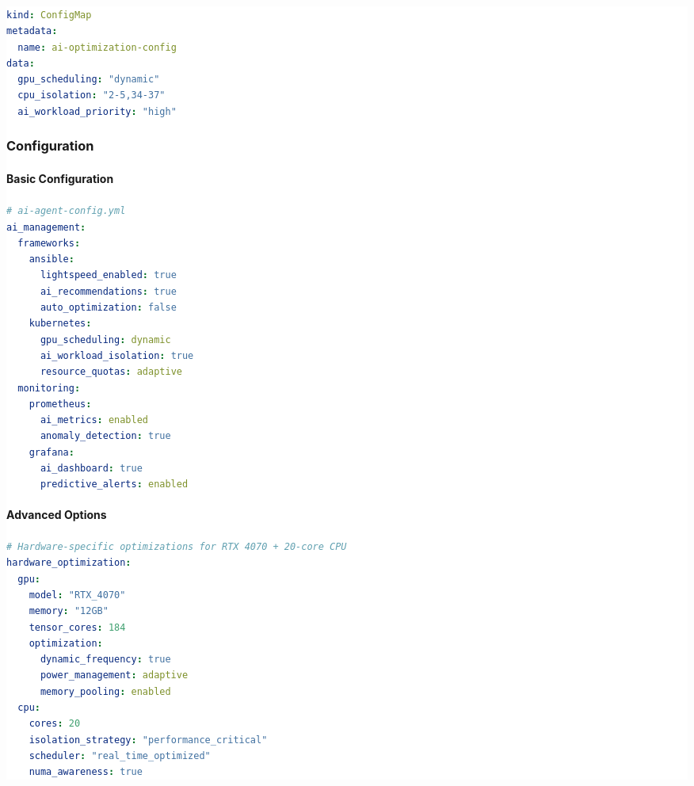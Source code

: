 ```yaml
kind: ConfigMap
metadata:
  name: ai-optimization-config
data:
  gpu_scheduling: "dynamic"
  cpu_isolation: "2-5,34-37"
  ai_workload_priority: "high"
```

### Configuration

#### Basic Configuration
```yaml
# ai-agent-config.yml
ai_management:
  frameworks:
    ansible:
      lightspeed_enabled: true
      ai_recommendations: true
      auto_optimization: false
    kubernetes:
      gpu_scheduling: dynamic
      ai_workload_isolation: true
      resource_quotas: adaptive
  monitoring:
    prometheus:
      ai_metrics: enabled
      anomaly_detection: true
    grafana:
      ai_dashboard: true
      predictive_alerts: enabled
```

#### Advanced Options
```yaml
# Hardware-specific optimizations for RTX 4070 + 20-core CPU
hardware_optimization:
  gpu:
    model: "RTX_4070"
    memory: "12GB"
    tensor_cores: 184
    optimization:
      dynamic_frequency: true
      power_management: adaptive
      memory_pooling: enabled
  cpu:
    cores: 20
    isolation_strategy: "performance_critical"
    scheduler: "real_time_optimized"
    numa_awareness: true
```
